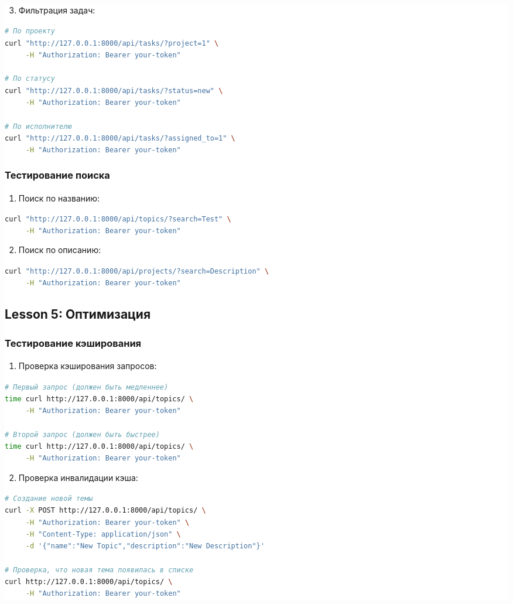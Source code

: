 3. Фильтрация задач:
```bash
# По проекту
curl "http://127.0.0.1:8000/api/tasks/?project=1" \
     -H "Authorization: Bearer your-token"

# По статусу
curl "http://127.0.0.1:8000/api/tasks/?status=new" \
     -H "Authorization: Bearer your-token"

# По исполнителю
curl "http://127.0.0.1:8000/api/tasks/?assigned_to=1" \
     -H "Authorization: Bearer your-token"
```

### Тестирование поиска

1. Поиск по названию:
```bash
curl "http://127.0.0.1:8000/api/topics/?search=Test" \
     -H "Authorization: Bearer your-token"
```

2. Поиск по описанию:
```bash
curl "http://127.0.0.1:8000/api/projects/?search=Description" \
     -H "Authorization: Bearer your-token"
```

## Lesson 5: Оптимизация

### Тестирование кэширования

1. Проверка кэширования запросов:
```bash
# Первый запрос (должен быть медленнее)
time curl http://127.0.0.1:8000/api/topics/ \
     -H "Authorization: Bearer your-token"

# Второй запрос (должен быть быстрее)
time curl http://127.0.0.1:8000/api/topics/ \
     -H "Authorization: Bearer your-token"
```

2. Проверка инвалидации кэша:
```bash
# Создание новой темы
curl -X POST http://127.0.0.1:8000/api/topics/ \
     -H "Authorization: Bearer your-token" \
     -H "Content-Type: application/json" \
     -d '{"name":"New Topic","description":"New Description"}'

# Проверка, что новая тема появилась в списке
curl http://127.0.0.1:8000/api/topics/ \
     -H "Authorization: Bearer your-token"
```
